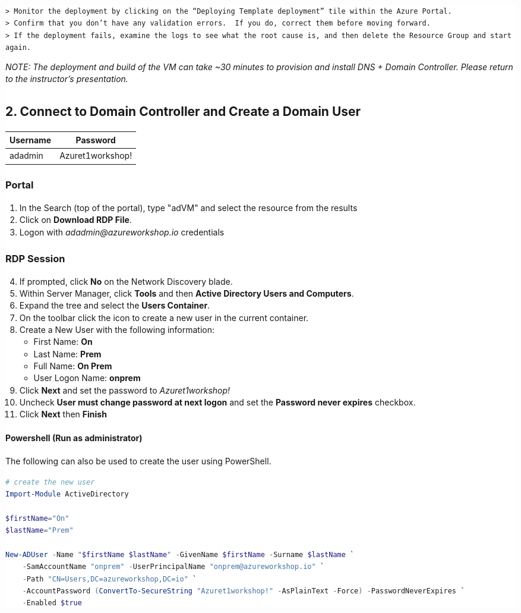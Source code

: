     > Monitor the deployment by clicking on the “Deploying Template deployment” tile within the Azure Portal.
    > Confirm that you don’t have any validation errors.  If you do, correct them before moving forward.
    > If the deployment fails, examine the logs to see what the root cause is, and then delete the Resource Group and start again.

_NOTE: The deployment and build of the VM can take ~30 minutes to provision and install DNS + Domain Controller.  Please return to the instructor’s presentation._

## 2. Connect to Domain Controller and Create a Domain User

| Username  | Password         |
|-----------|------------------|
| adadmin | Azuret1workshop! |

### Portal

1. In the Search (top of the portal), type "adVM" and select the resource from the results
2. Click on **Download RDP File**.
3. Logon with  _adadmin@azureworkshop.io_ credentials

### RDP Session

4. If prompted, click **No** on the Network Discovery blade.
5. Within Server Manager, click **Tools** and then **Active Directory Users and Computers**.
6. Expand the tree and select the **Users Container**.
7. On the toolbar click the icon to create a new user in the current container.  
8. Create a New User with the following information:
    * First Name: **On**
    * Last Name: **Prem**
    * Full Name: **On Prem**
    * User Logon Name: **onprem**
9. Click **Next** and set the password to *Azuret1workshop!*
10. Uncheck **User must change password at next logon** and set the **Password never expires** checkbox.
11. Click **Next** then **Finish**

#### Powershell (Run as administrator)
The following can also be used to create the user using PowerShell.

```powershell
# create the new user
Import-Module ActiveDirectory

$firstName="On"
$lastName="Prem"

New-ADUser -Name "$firstName $lastName" -GivenName $firstName -Surname $lastName `
    -SamAccountName "onprem" -UserPrincipalName "onprem@azureworkshop.io" `
    -Path "CN=Users,DC=azureworkshop,DC=io" `
    -AccountPassword (ConvertTo-SecureString "Azuret1workshop!" -AsPlainText -Force) -PasswordNeverExpires `
    -Enabled $true
```
